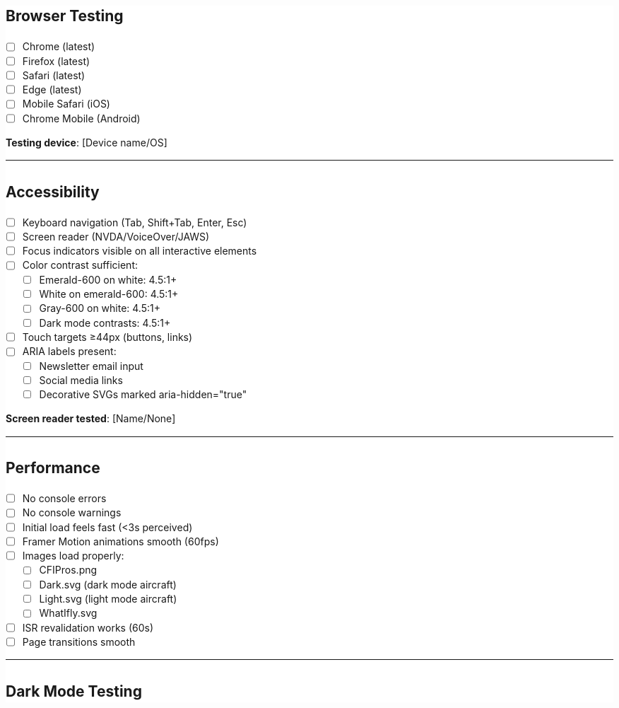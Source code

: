
## Browser Testing

- [ ] Chrome (latest)
- [ ] Firefox (latest)
- [ ] Safari (latest)
- [ ] Edge (latest)
- [ ] Mobile Safari (iOS)
- [ ] Chrome Mobile (Android)

**Testing device**: [Device name/OS]

---

## Accessibility

- [ ] Keyboard navigation (Tab, Shift+Tab, Enter, Esc)
- [ ] Screen reader (NVDA/VoiceOver/JAWS)
- [ ] Focus indicators visible on all interactive elements
- [ ] Color contrast sufficient:
  - [ ] Emerald-600 on white: 4.5:1+
  - [ ] White on emerald-600: 4.5:1+
  - [ ] Gray-600 on white: 4.5:1+
  - [ ] Dark mode contrasts: 4.5:1+
- [ ] Touch targets ≥44px (buttons, links)
- [ ] ARIA labels present:
  - [ ] Newsletter email input
  - [ ] Social media links
  - [ ] Decorative SVGs marked aria-hidden="true"

**Screen reader tested**: [Name/None]

---

## Performance

- [ ] No console errors
- [ ] No console warnings
- [ ] Initial load feels fast (<3s perceived)
- [ ] Framer Motion animations smooth (60fps)
- [ ] Images load properly:
  - [ ] CFIPros.png
  - [ ] Dark.svg (dark mode aircraft)
  - [ ] Light.svg (light mode aircraft)
  - [ ] WhatIfly.svg
- [ ] ISR revalidation works (60s)
- [ ] Page transitions smooth

---

## Dark Mode Testing

